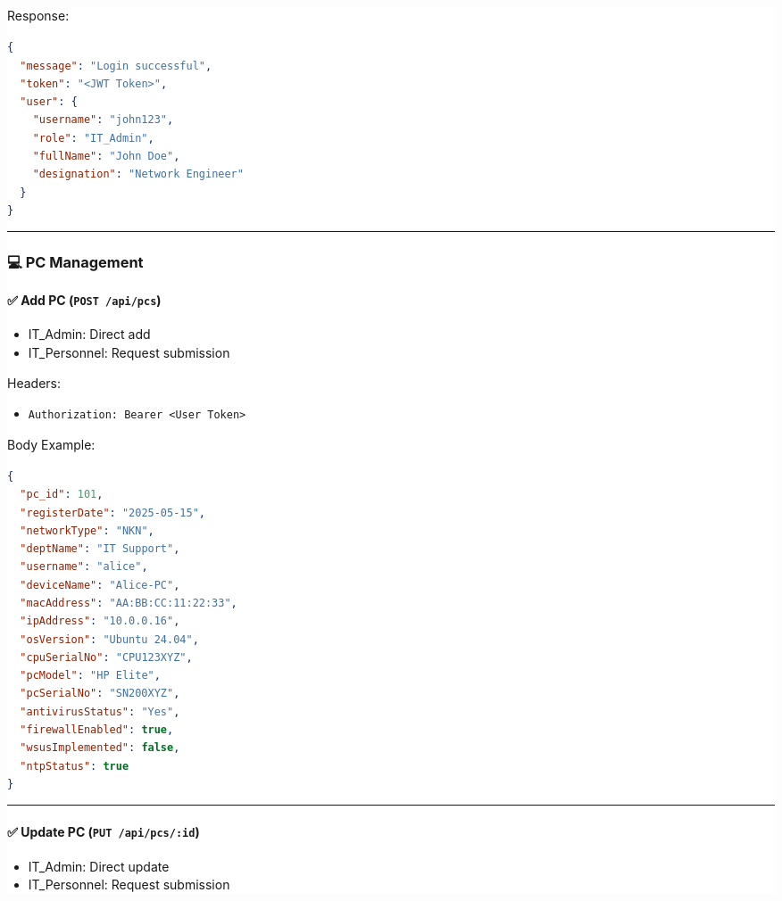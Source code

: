 Response:
```json
{
  "message": "Login successful",
  "token": "<JWT Token>",
  "user": {
    "username": "john123",
    "role": "IT_Admin",
    "fullName": "John Doe",
    "designation": "Network Engineer"
  }
}
```

---

### 💻 PC Management

#### ✅ Add PC (`POST /api/pcs`)

- IT_Admin: Direct add  
- IT_Personnel: Request submission

Headers:
- `Authorization: Bearer <User Token>`

Body Example:
```json
{
  "pc_id": 101,
  "registerDate": "2025-05-15",
  "networkType": "NKN",
  "deptName": "IT Support",
  "username": "alice",
  "deviceName": "Alice-PC",
  "macAddress": "AA:BB:CC:11:22:33",
  "ipAddress": "10.0.0.16",
  "osVersion": "Ubuntu 24.04",
  "cpuSerialNo": "CPU123XYZ",
  "pcModel": "HP Elite",
  "pcSerialNo": "SN200XYZ",
  "antivirusStatus": "Yes",
  "firewallEnabled": true,
  "wsusImplemented": false,
  "ntpStatus": true
}
```

---

#### ✅ Update PC (`PUT /api/pcs/:id`)

- IT_Admin: Direct update  
- IT_Personnel: Request submission  
